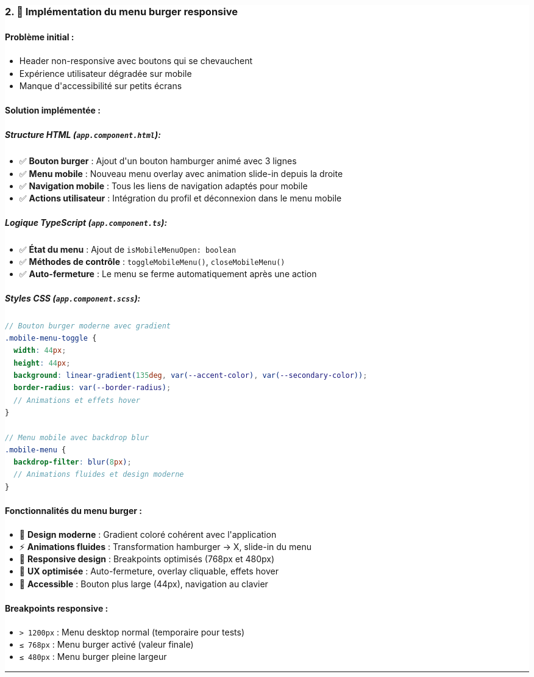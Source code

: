 ### 2. 📱 **Implémentation du menu burger responsive**

#### **Problème initial :**
- Header non-responsive avec boutons qui se chevauchent
- Expérience utilisateur dégradée sur mobile
- Manque d'accessibilité sur petits écrans

#### **Solution implémentée :**

##### **Structure HTML (`app.component.html`):**
- ✅ **Bouton burger** : Ajout d'un bouton hamburger animé avec 3 lignes
- ✅ **Menu mobile** : Nouveau menu overlay avec animation slide-in depuis la droite
- ✅ **Navigation mobile** : Tous les liens de navigation adaptés pour mobile
- ✅ **Actions utilisateur** : Intégration du profil et déconnexion dans le menu mobile

##### **Logique TypeScript (`app.component.ts`):**
- ✅ **État du menu** : Ajout de `isMobileMenuOpen: boolean`
- ✅ **Méthodes de contrôle** : `toggleMobileMenu()`, `closeMobileMenu()`
- ✅ **Auto-fermeture** : Le menu se ferme automatiquement après une action

##### **Styles CSS (`app.component.scss`):**
```scss
// Bouton burger moderne avec gradient
.mobile-menu-toggle {
  width: 44px;
  height: 44px;
  background: linear-gradient(135deg, var(--accent-color), var(--secondary-color));
  border-radius: var(--border-radius);
  // Animations et effets hover
}

// Menu mobile avec backdrop blur
.mobile-menu {
  backdrop-filter: blur(8px);
  // Animations fluides et design moderne
}
```

#### **Fonctionnalités du menu burger :**
- 🎨 **Design moderne** : Gradient coloré cohérent avec l'application
- ⚡ **Animations fluides** : Transformation hamburger → X, slide-in du menu
- 📱 **Responsive design** : Breakpoints optimisés (768px et 480px)
- 🎯 **UX optimisée** : Auto-fermeture, overlay cliquable, effets hover
- 🔧 **Accessible** : Bouton plus large (44px), navigation au clavier

#### **Breakpoints responsive :**
- `> 1200px` : Menu desktop normal (temporaire pour tests)
- `≤ 768px` : Menu burger activé (valeur finale)
- `≤ 480px` : Menu burger pleine largeur

---

